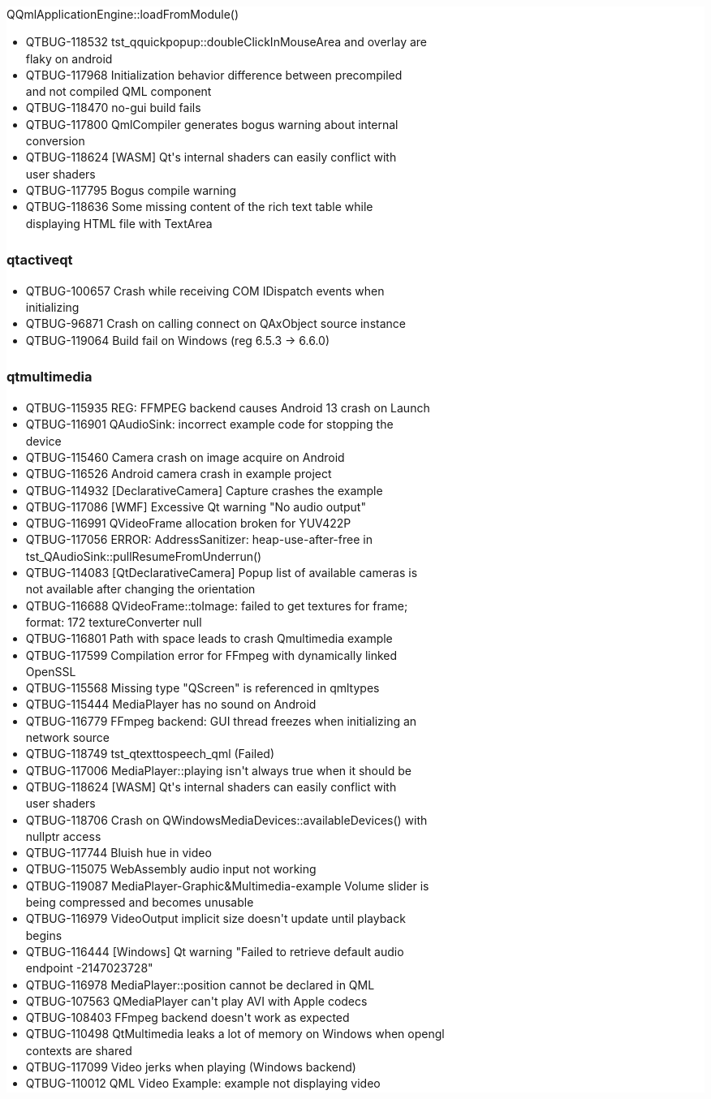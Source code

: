 QQmlApplicationEngine::loadFromModule()  
* QTBUG-118532 tst_qquickpopup::doubleClickInMouseArea and overlay are  
flaky on android  
* QTBUG-117968 Initialization behavior difference between precompiled  
and not compiled QML component  
* QTBUG-118470 no-gui build fails  
* QTBUG-117800 QmlCompiler generates bogus warning about internal  
conversion  
* QTBUG-118624 [WASM] Qt's internal shaders can easily conflict with  
user shaders  
* QTBUG-117795 Bogus compile warning  
* QTBUG-118636 Some missing content of the rich text table while  
displaying HTML file with TextArea  
  
### qtactiveqt  
* QTBUG-100657 Crash while receiving COM IDispatch events when  
initializing  
* QTBUG-96871 Crash on calling connect on   QAxObject source instance  
* QTBUG-119064 Build fail on Windows (reg 6.5.3 -> 6.6.0)  
  
### qtmultimedia  
* QTBUG-115935 REG: FFMPEG backend causes Android 13 crash on Launch  
* QTBUG-116901 QAudioSink: incorrect example code for stopping the  
device  
* QTBUG-115460 Camera crash on image acquire on Android  
* QTBUG-116526 Android camera crash in example project  
* QTBUG-114932 [DeclarativeCamera] Capture crashes the example  
* QTBUG-117086 [WMF] Excessive Qt warning "No audio output"  
* QTBUG-116991 QVideoFrame allocation broken for YUV422P  
* QTBUG-117056 ERROR: AddressSanitizer: heap-use-after-free in  
tst_QAudioSink::pullResumeFromUnderrun()  
* QTBUG-114083 [QtDeclarativeCamera] Popup list of available cameras is  
not available after changing the orientation  
* QTBUG-116688  QVideoFrame::toImage: failed to get textures for frame;  
format: 172 textureConverter null  
* QTBUG-116801 Path with space leads to crash Qmultimedia example  
* QTBUG-117599 Compilation error for FFmpeg with dynamically linked  
OpenSSL  
* QTBUG-115568 Missing type "QScreen" is referenced in qmltypes  
* QTBUG-115444 MediaPlayer has no sound on Android  
* QTBUG-116779 FFmpeg backend: GUI thread freezes when initializing an  
network source  
* QTBUG-118749 tst_qtexttospeech_qml (Failed)  
* QTBUG-117006 MediaPlayer::playing isn't always true when it should be  
* QTBUG-118624 [WASM] Qt's internal shaders can easily conflict with  
user shaders  
* QTBUG-118706 Crash on QWindowsMediaDevices::availableDevices() with  
nullptr access  
* QTBUG-117744 Bluish hue in video  
* QTBUG-115075 WebAssembly audio input not working  
* QTBUG-119087 MediaPlayer-Graphic&Multimedia-example Volume slider is  
being compressed and becomes unusable  
* QTBUG-116979 VideoOutput implicit size doesn't update until playback  
begins  
* QTBUG-116444 [Windows] Qt warning "Failed to retrieve default audio  
endpoint -2147023728"  
* QTBUG-116978 MediaPlayer::position cannot be declared in QML  
* QTBUG-107563 QMediaPlayer can't play AVI with Apple codecs  
* QTBUG-108403 FFmpeg backend doesn't work as expected  
* QTBUG-110498 QtMultimedia leaks a lot of memory on Windows when opengl  
contexts are shared  
* QTBUG-117099 Video jerks when playing (Windows backend)  
* QTBUG-110012 QML Video Example: example not displaying video  